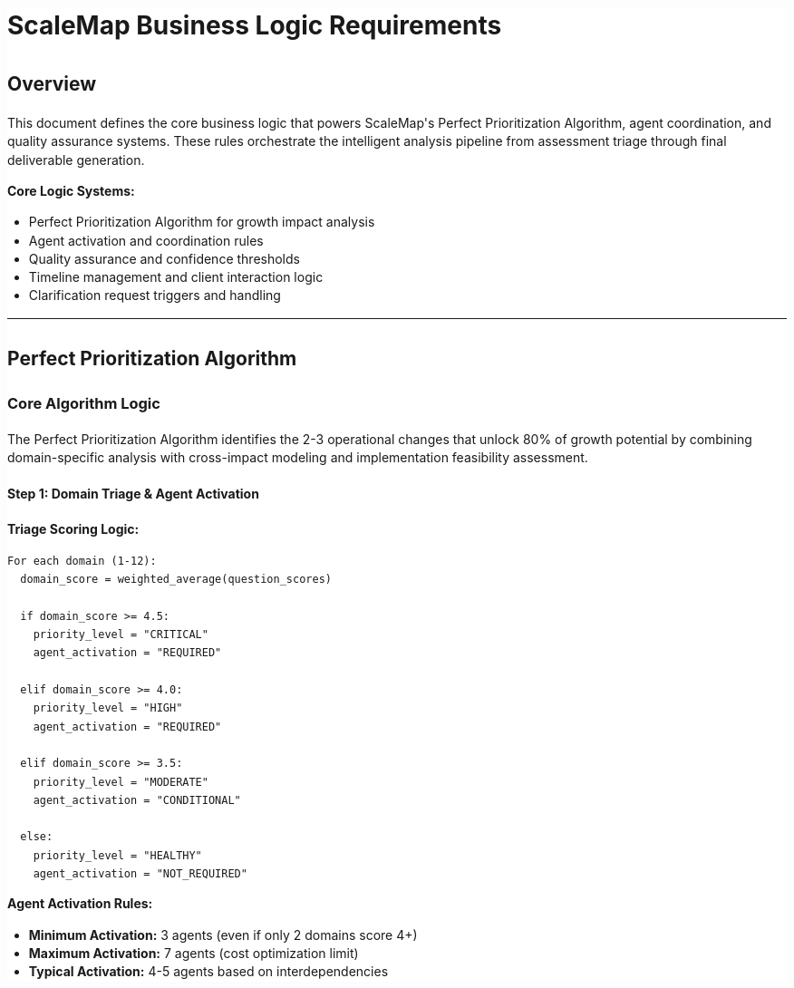 # ScaleMap Business Logic Requirements

## Overview

This document defines the core business logic that powers ScaleMap's Perfect Prioritization Algorithm, agent coordination, and quality assurance systems. These rules orchestrate the intelligent analysis pipeline from assessment triage through final deliverable generation.

**Core Logic Systems:**
- Perfect Prioritization Algorithm for growth impact analysis
- Agent activation and coordination rules
- Quality assurance and confidence thresholds
- Timeline management and client interaction logic
- Clarification request triggers and handling

---

## Perfect Prioritization Algorithm

### Core Algorithm Logic

The Perfect Prioritization Algorithm identifies the 2-3 operational changes that unlock 80% of growth potential by combining domain-specific analysis with cross-impact modeling and implementation feasibility assessment.

#### **Step 1: Domain Triage & Agent Activation**

**Triage Scoring Logic:**
```
For each domain (1-12):
  domain_score = weighted_average(question_scores)
  
  if domain_score >= 4.5:
    priority_level = "CRITICAL" 
    agent_activation = "REQUIRED"
    
  elif domain_score >= 4.0:
    priority_level = "HIGH"
    agent_activation = "REQUIRED"
    
  elif domain_score >= 3.5:
    priority_level = "MODERATE" 
    agent_activation = "CONDITIONAL"
    
  else:
    priority_level = "HEALTHY"
    agent_activation = "NOT_REQUIRED"
```

**Agent Activation Rules:**
- **Minimum Activation:** 3 agents (even if only 2 domains score 4+)
- **Maximum Activation:** 7 agents (cost optimization limit)
- **Typical Activation:** 4-5 agents based on interdependencies
